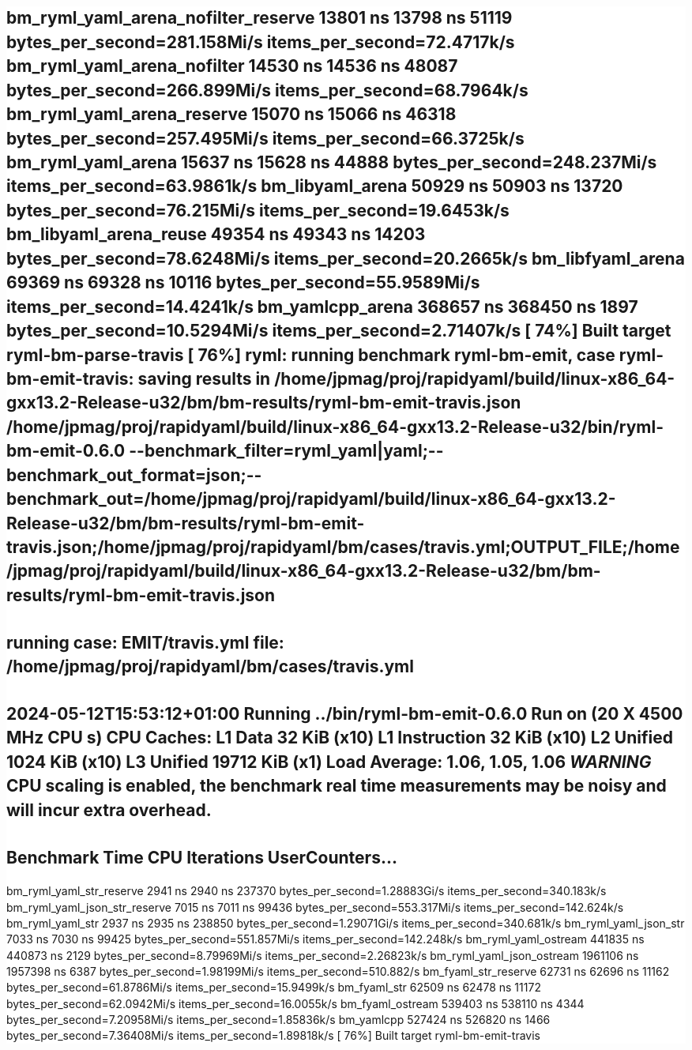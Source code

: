 bm_ryml_yaml_arena_nofilter_reserve              13801 ns        13798 ns        51119 bytes_per_second=281.158Mi/s items_per_second=72.4717k/s
bm_ryml_yaml_arena_nofilter                      14530 ns        14536 ns        48087 bytes_per_second=266.899Mi/s items_per_second=68.7964k/s
bm_ryml_yaml_arena_reserve                       15070 ns        15066 ns        46318 bytes_per_second=257.495Mi/s items_per_second=66.3725k/s
bm_ryml_yaml_arena                               15637 ns        15628 ns        44888 bytes_per_second=248.237Mi/s items_per_second=63.9861k/s
bm_libyaml_arena                                 50929 ns        50903 ns        13720 bytes_per_second=76.215Mi/s items_per_second=19.6453k/s
bm_libyaml_arena_reuse                           49354 ns        49343 ns        14203 bytes_per_second=78.6248Mi/s items_per_second=20.2665k/s
bm_libfyaml_arena                                69369 ns        69328 ns        10116 bytes_per_second=55.9589Mi/s items_per_second=14.4241k/s
bm_yamlcpp_arena                                368657 ns       368450 ns         1897 bytes_per_second=10.5294Mi/s items_per_second=2.71407k/s
[ 74%] Built target ryml-bm-parse-travis
[ 76%] ryml: running benchmark ryml-bm-emit, case ryml-bm-emit-travis: saving results in /home/jpmag/proj/rapidyaml/build/linux-x86_64-gxx13.2-Release-u32/bm/bm-results/ryml-bm-emit-travis.json
/home/jpmag/proj/rapidyaml/build/linux-x86_64-gxx13.2-Release-u32/bin/ryml-bm-emit-0.6.0 --benchmark_filter=ryml_yaml|yaml;--benchmark_out_format=json;--benchmark_out=/home/jpmag/proj/rapidyaml/build/linux-x86_64-gxx13.2-Release-u32/bm/bm-results/ryml-bm-emit-travis.json;/home/jpmag/proj/rapidyaml/bm/cases/travis.yml;OUTPUT_FILE;/home/jpmag/proj/rapidyaml/build/linux-x86_64-gxx13.2-Release-u32/bm/bm-results/ryml-bm-emit-travis.json
-----------------------------------
running case: EMIT/travis.yml
file: /home/jpmag/proj/rapidyaml/bm/cases/travis.yml
-----------------------------------
2024-05-12T15:53:12+01:00
Running ../bin/ryml-bm-emit-0.6.0
Run on (20 X 4500 MHz CPU s)
CPU Caches:
  L1 Data 32 KiB (x10)
  L1 Instruction 32 KiB (x10)
  L2 Unified 1024 KiB (x10)
  L3 Unified 19712 KiB (x1)
Load Average: 1.06, 1.05, 1.06
***WARNING*** CPU scaling is enabled, the benchmark real time measurements may be noisy and will incur extra overhead.
----------------------------------------------------------------------------------------
Benchmark                              Time             CPU   Iterations UserCounters...
----------------------------------------------------------------------------------------
bm_ryml_yaml_str_reserve            2941 ns         2940 ns       237370 bytes_per_second=1.28883Gi/s items_per_second=340.183k/s
bm_ryml_yaml_json_str_reserve       7015 ns         7011 ns        99436 bytes_per_second=553.317Mi/s items_per_second=142.624k/s
bm_ryml_yaml_str                    2937 ns         2935 ns       238850 bytes_per_second=1.29071Gi/s items_per_second=340.681k/s
bm_ryml_yaml_json_str               7033 ns         7030 ns        99425 bytes_per_second=551.857Mi/s items_per_second=142.248k/s
bm_ryml_yaml_ostream              441835 ns       440873 ns         2129 bytes_per_second=8.79969Mi/s items_per_second=2.26823k/s
bm_ryml_yaml_json_ostream        1961106 ns      1957398 ns         6387 bytes_per_second=1.98199Mi/s items_per_second=510.882/s
bm_fyaml_str_reserve               62731 ns        62696 ns        11162 bytes_per_second=61.8786Mi/s items_per_second=15.9499k/s
bm_fyaml_str                       62509 ns        62478 ns        11172 bytes_per_second=62.0942Mi/s items_per_second=16.0055k/s
bm_fyaml_ostream                  539403 ns       538110 ns         4344 bytes_per_second=7.20958Mi/s items_per_second=1.85836k/s
bm_yamlcpp                        527424 ns       526820 ns         1466 bytes_per_second=7.36408Mi/s items_per_second=1.89818k/s
[ 76%] Built target ryml-bm-emit-travis